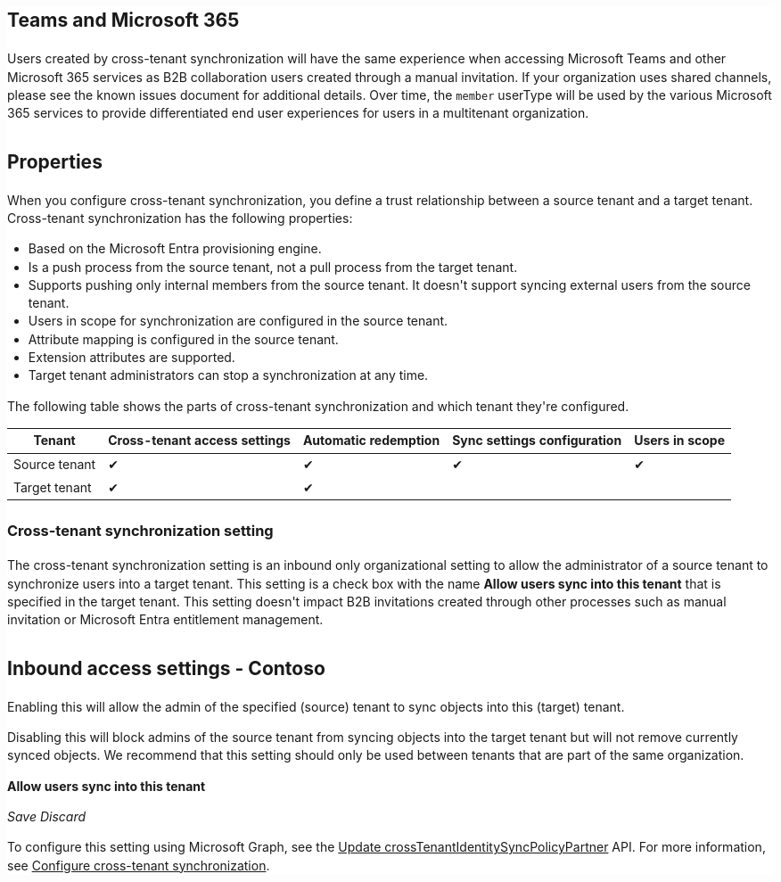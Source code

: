 ## Teams and Microsoft 365

Users created by cross-tenant synchronization will have the same experience when accessing Microsoft Teams and other Microsoft 365 services as B2B collaboration users created through a manual invitation. If your organization uses shared channels, please see the known issues document for additional details. Over time, the `member` userType will be used by the various Microsoft 365 services to provide differentiated end user experiences for users in a multitenant organization.

## Properties

When you configure cross-tenant synchronization, you define a trust relationship between a source tenant and a target tenant. Cross-tenant synchronization has the following properties:

- Based on the Microsoft Entra provisioning engine.
- Is a push process from the source tenant, not a pull process from the target tenant.
- Supports pushing only internal members from the source tenant. It doesn't support syncing external users from the source tenant.
- Users in scope for synchronization are configured in the source tenant.
- Attribute mapping is configured in the source tenant.
- Extension attributes are supported.
- Target tenant administrators can stop a synchronization at any time.

The following table shows the parts of cross-tenant synchronization and which tenant they're configured.

| Tenant         | Cross-tenant access settings | Automatic redemption | Sync settings configuration | Users in scope |
|----------------|------------------------------|----------------------|----------------------------|----------------|
| Source tenant  | ✔                            | ✔                    | ✔                          | ✔              |
| Target tenant  | ✔                            | ✔                    |                            |                |

### Cross-tenant synchronization setting

The cross-tenant synchronization setting is an inbound only organizational setting to allow the administrator of a source tenant to synchronize users into a target tenant. This setting is a check box with the name **Allow users sync into this tenant** that is specified in the target tenant. This setting doesn't impact B2B invitations created through other processes such as manual invitation or Microsoft Entra entitlement management.

## Inbound access settings - Contoso

Enabling this will allow the admin of the specified (source) tenant to sync objects into this (target) tenant.

Disabling this will block admins of the source tenant from syncing objects into the target tenant but will not remove currently synced objects. We recommend that this setting should only be used between tenants that are part of the same organization.

**Allow users sync into this tenant**

_Save_ _Discard_

To configure this setting using Microsoft Graph, see the [Update crossTenantIdentitySyncPolicyPartner](https://docs.microsoft.com/en-us/graph/api/crosstenantidentitysyncpolicypartner-update) API. For more information, see [Configure cross-tenant synchronization](https://docs.microsoft.com/en-us/azure/active-directory/external-identities/cross-tenant-synchronization).
